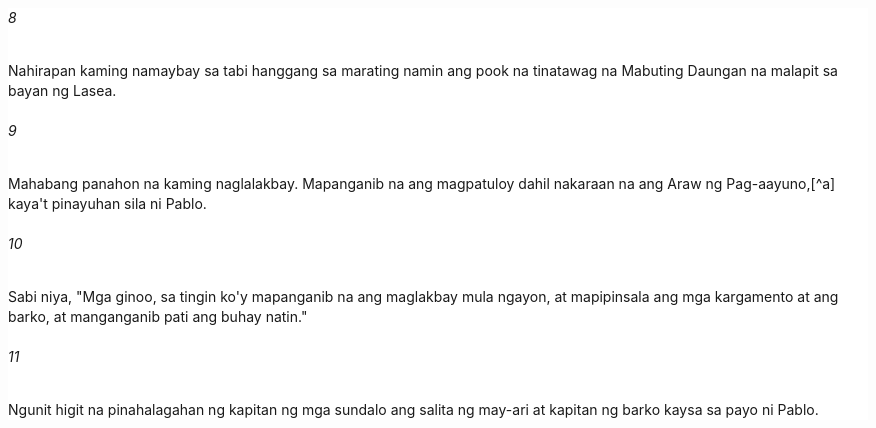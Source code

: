 




###### 8 





Nahirapan kaming namaybay sa tabi hanggang sa marating namin ang pook na tinatawag na Mabuting Daungan na malapit sa bayan ng Lasea. 











###### 9 





Mahabang panahon na kaming naglalakbay. Mapanganib na ang magpatuloy dahil nakaraan na ang Araw ng Pag-aayuno,[^a] kaya't pinayuhan sila ni Pablo. 











###### 10 





Sabi niya, "Mga ginoo, sa tingin ko'y mapanganib na ang maglakbay mula ngayon, at mapipinsala ang mga kargamento at ang barko, at manganganib pati ang buhay natin." 











###### 11 





Ngunit higit na pinahalagahan ng kapitan ng mga sundalo ang salita ng may-ari at kapitan ng barko kaysa sa payo ni Pablo. 










